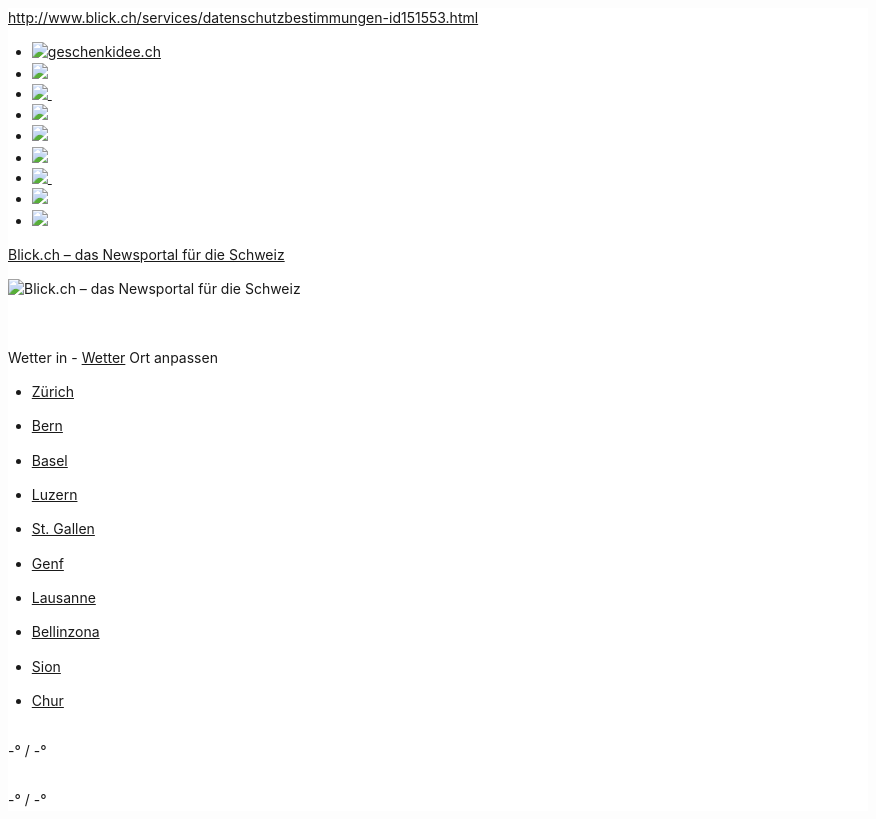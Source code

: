 http://www.blick.ch/services/datenschutzbestimmungen-id151553.html

<a href="" id="top"></a>
-   [<img src="https://f3.blick.ch/img/incoming/origs5180273/2811378119-w30-h960-q95/Logo-Geschenkidee.png" alt="geschenkidee.ch" class="headerPartnerImage" />](https://www.geschenkidee.ch/?utm_source=blick&utm_medium=Logoleiste&utm_campaign=blick-logoleiste "Geschenkidee")
-   [<img src="https://f2.blick.ch/img/incoming/origs2963809/8631379204-w30-h960-q95/Cash-Logo-NEW.png" class="headerPartnerImage" />](https://www.cash.ch/?utm_source=blickicon&utm_medium=display_blick.ch&utm_campaign=cash-icon_blick.ch "Finanzen")
-   [<img src="https://f1.blick.ch/img/incoming/origs2484051/9081373981-w30-h960-q95/app-57x57.png" alt=" " class="headerPartnerImage" />](https://ad.doubleclick.net/ddm/clk/301184853;128136180;y?utm_source=integration&utm_medium=blick_ch&utm_campaign=top_button "DeinDeal !")
-   [<img src="https://f2.blick.ch/img/incoming/origs4810480/6751371491-w30-h960-q95/style-60x60.png" class="headerPartnerImage" />](http://sistyle.ch?utm_source=blick.ch&utm_medium=icon&utm_campaign=BlickPartnericon "Style")
-   [<img src="https://f1.blick.ch/img/incoming/origs2375283/2021376123-w30-h960-q95/anibisLogo.png" class="headerPartnerImage" />](http://www.anibis.ch/de/default.aspx?utm_source=blick.ch&utm_medium=cooperations&utm_content=logo&utm_campaign=logoleiste "Anzeigen")
-   [<img src="https://f1.blick.ch/img/incoming/origs4935159/2601371307-w30-h960-q95/bolero-icon-60x60.png" class="headerPartnerImage" />](http://www.boleromagazin.ch/?utm_source=blick.ch&utm_medium=icon&utm_campaign=BlickPartnericon "Bolero")
-   [<img src="https://f2.blick.ch/img/incoming/origs2376592/057137794-w30-h960-q95/energy-blick-icon.png" alt=" " class="headerPartnerImage" />](http://www.energy.ch "Radio")
-   [<img src="https://f1.blick.ch/img/incoming/origs4810503/8631372270-w30-h960-q95/AppIcon60x60.png" class="headerPartnerImage" />](http://www.schweizer-illustrierte.ch?utm_source=blick.ch&utm_medium=icon&utm_campaign=BlickPartnericon "SI")
-   [<img src="https://f2.blick.ch/img/incoming/origs4746436/49013712-w30-h960-q95/Blick-Header-Partner-1.png" class="headerPartnerImage" />](http://www.weinclub.com?utm_source=blick.ch&utm_medium=icon&utm_campaign=BlickPartnericon "Weinclub")

[Blick.ch – das Newsportal für die Schweiz](http://www.blick.ch/ "Blick.ch – das Newsportal für die Schweiz")

![Blick.ch – das Newsportal für die Schweiz](https://f.blick.ch/resources/BLICK_20170511/ver1-0/img/logo_print.gif)

<span class="weatherlabel"> </span> <span class="temperature"> </span> <a href="#" class="ovl_overlay ovl-t_sonne"></a>

<span class="weather-search__current-location">Wetter in <span class="weatherlabel">-</span></span> <a href="#" class="weather-search__weather-link">Wetter</a>
<span class="current-country-label">Ort anpassen</span>
-   <a href="http://www.blick.ch/wetter/schweiz/zuerich" class="weatherButton">Zürich</a>
-   <a href="http://www.blick.ch/wetter/schweiz/bern" class="weatherButton">Bern</a>
-   <a href="http://www.blick.ch/wetter/schweiz/basel" class="weatherButton">Basel</a>
-   <a href="http://www.blick.ch/wetter/schweiz/luzern" class="weatherButton">Luzern</a>
-   <a href="http://www.blick.ch/wetter/schweiz/stgallen" class="weatherButton">St. Gallen</a>



-   <a href="http://www.blick.ch/wetter/schweiz/genf" class="weatherButton">Genf</a>
-   <a href="http://www.blick.ch/wetter/schweiz/lausanne" class="weatherButton">Lausanne</a>
-   <a href="http://www.blick.ch/wetter/schweiz/bellinzona" class="weatherButton">Bellinzona</a>
-   <a href="http://www.blick.ch/wetter/schweiz/sion" class="weatherButton">Sion</a>
-   <a href="http://www.blick.ch/wetter/schweiz/chur" class="weatherButton">Chur</a>

<a href="#" class="ovl_overlay ovl-t_sonne"></a>
-

<span class="min">-</span>° / <span class="max">-</span>°

<a href="#" class="ovl_overlay ovl-t_sonne"></a>
-

<span class="min">-</span>° / <span class="max">-</span>°

<a href="#" class="ovl_overlay ovl-t_sonne"></a>
-
